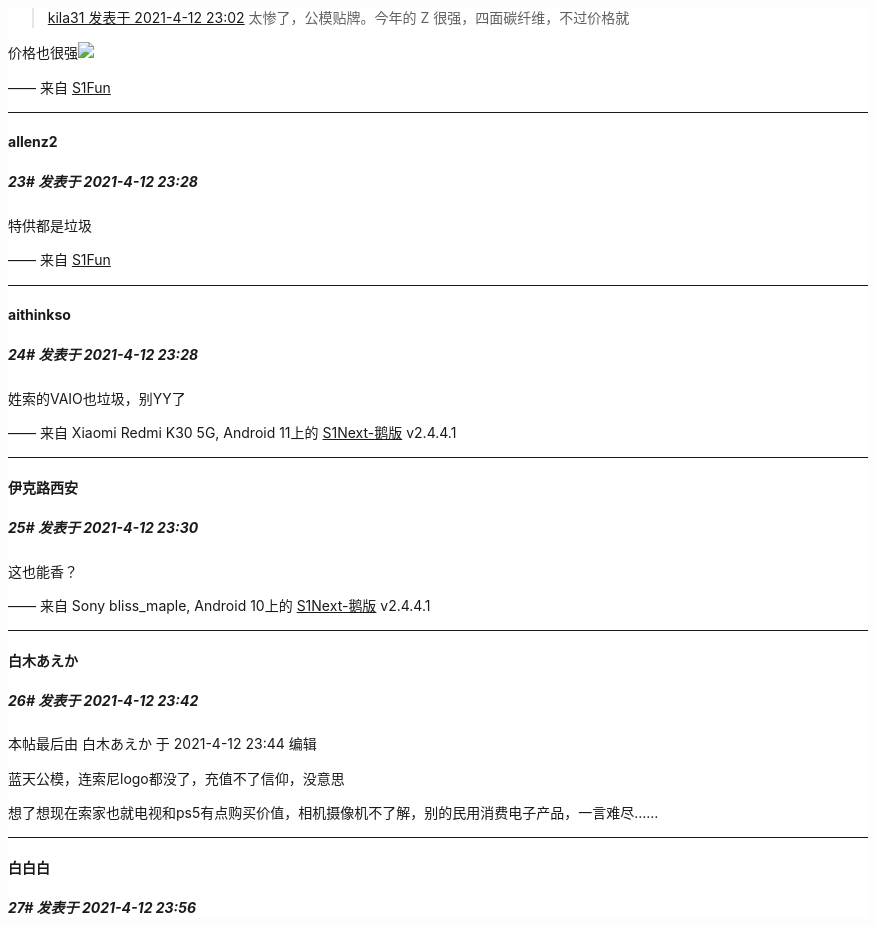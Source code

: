 <blockquote><a href="httphttps://bbs.saraba1st.com/2b/forum.php?mod=redirect&amp;goto=findpost&amp;pid=50918366&amp;ptid=1998653" target="_blank">kila31 发表于 2021-4-12 23:02</a>
太惨了，公模贴牌。今年的 Z 很强，四面碳纤维，不过价格就</blockquote>
价格也很强<img src="https://static.saraba1st.com/image/smiley/face2017/053.png" referrerpolicy="no-referrer">

—— 来自 [S1Fun](https://s1fun.koalcat.com)


-----

####  allenz2  
##### 23#       发表于 2021-4-12 23:28


特供都是垃圾

—— 来自 [S1Fun](https://s1fun.koalcat.com)


-----

####  aithinkso  
##### 24#       发表于 2021-4-12 23:28


姓索的VAIO也垃圾，别YY了

—— 来自 Xiaomi Redmi K30 5G, Android 11上的 [S1Next-鹅版](https://github.com/ykrank/S1-Next/releases) v2.4.4.1


-----

####  伊克路西安  
##### 25#       发表于 2021-4-12 23:30


这也能香？

—— 来自 Sony bliss_maple, Android 10上的 [S1Next-鹅版](https://github.com/ykrank/S1-Next/releases) v2.4.4.1


-----

####  白木あえか  
##### 26#       发表于 2021-4-12 23:42


 本帖最后由 白木あえか 于 2021-4-12 23:44 编辑 

蓝天公模，连索尼logo都没了，充值不了信仰，没意思

想了想现在索家也就电视和ps5有点购买价值，相机摄像机不了解，别的民用消费电子产品，一言难尽……


-----

####  白白白  
##### 27#       发表于 2021-4-12 23:56
